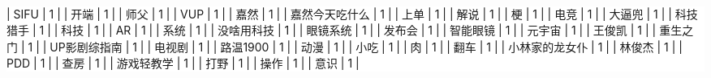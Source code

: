 | SIFU | 1 |
| 开端 | 1 |
| 师父 | 1 |
| VUP | 1 |
| 嘉然 | 1 |
| 嘉然今天吃什么 | 1 |
| 上单 | 1 |
| 解说 | 1 |
| 梗 | 1 |
| 电竞 | 1 |
| 大逼兜 | 1 |
| 科技猎手 | 1 |
| 科技 | 1 |
| AR | 1 |
| 系统 | 1 |
| 没啥用科技 | 1 |
| 眼镜系统 | 1 |
| 发布会 | 1 |
| 智能眼镜 | 1 |
| 元宇宙 | 1 |
| 王俊凯 | 1 |
| 重生之门 | 1 |
| UP影剧综指南 | 1 |
| 电视剧 | 1 |
| 路温1900 | 1 |
| 动漫 | 1 |
| 小吃 | 1 |
| 肉 | 1 |
| 翻车 | 1 |
| 小林家的龙女仆 | 1 |
| 林俊杰 | 1 |
| PDD | 1 |
| 查房 | 1 |
| 游戏轻教学 | 1 |
| 打野 | 1 |
| 操作 | 1 |
| 意识 | 1 |